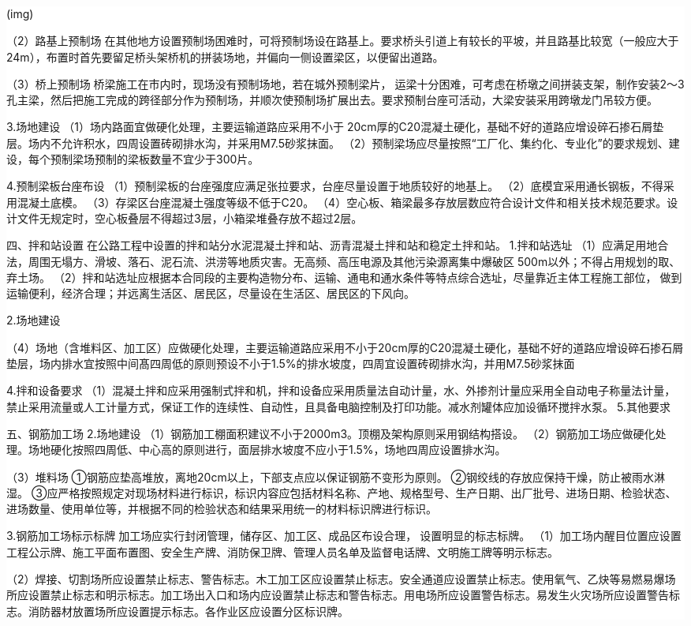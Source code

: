


(img)


（2）路基上预制场
在其他地方设置预制场困难时，可将预制场设在路基上。要求桥头引道上有较长的平坡，并且路基比较宽（一般应大于
24m），布置时首先要留足桥头架桥机的拼装场地，并偏向一侧设置梁区，以便留出道路。

（3）桥上预制场
桥梁施工在市内时，现场没有预制场地，若在城外预制梁片， 运梁十分困难，可考虑在桥墩之间拼装支架，制作安装2～3孔主梁，然后把施工完成的跨径部分作为预制场，并顺次使预制场扩展出去。要求预制台座可活动，大梁安装采用跨墩龙门吊较方便。

3.场地建设
（1）场内路面宜做硬化处理，主要运输道路应采用不小于
20cm厚的C20混凝土硬化，基础不好的道路应增设碎石掺石屑垫层。场内不允许积水，四周设置砖砌排水沟，并采用M7.5砂浆抹面。
（2）预制梁场应尽量按照“工厂化、集约化、专业化”的要求规划、建设，每个预制梁场预制的梁板数量不宜少于300片。

4.预制梁板台座布设
（1）预制梁板的台座强度应满足张拉要求，台座尽量设置于地质较好的地基上。
（2）底模宜采用通长钢板，不得采用混凝土底模。
（3）存梁区台座混凝土强度等级不低于C20。
（4）空心板、箱梁最多存放层数应符合设计文件和相关技术规范要求。设计文件无规定时，空心板叠层不得超过3层，小箱梁堆叠存放不超过2层。

四、拌和站设置
在公路工程中设置的拌和站分水泥混凝土拌和站、沥青混凝土拌和站和稳定土拌和站。
1.拌和站选址
（1）应满足用地合法，周围无塌方、滑坡、落石、泥石流、洪涝等地质灾害。无高频、高压电源及其他污染源离集中爆破区
500m以外；不得占用规划的取、弃土场。
（2）拌和站选址应根据本合同段的主要构造物分布、运输、通电和通水条件等特点综合选址，尽量靠近主体工程施工部位， 做到运输便利，经济合理；并远离生活区、居民区，尽量设在生活区、居民区的下风向。

2.场地建设



（4）场地（含堆料区、加工区）应做硬化处理，主要运输道路应采用不小于20cm厚的C20混凝土硬化，基础不好的道路应增设碎石掺石屑垫层，场内排水宜按照中间髙四周低的原则预设不小于1.5%的排水坡度，四周宜设置砖砌排水沟，并用M7.5砂浆抹面

4.拌和设备要求
（1）混凝土拌和应采用强制式拌和机，拌和设备应采用质量法自动计量，水、外掺剂计量应采用全自动电子称量法计量，禁止采用流量或人工计量方式，保证工作的连续性、自动性，且具备电脑控制及打印功能。减水剂罐体应加设循环搅拌水泵。
5.其他要求

五、钢筋加工场
2.场地建设
（1）钢筋加工棚面积建议不小于2000m3。顶棚及架构原则采用钢结构搭设。
（2）钢筋加工场应做硬化处理。场地硬化按照四周低、中心高的原则进行，面层排水坡度不应小于1.5%，场地四周应设置排水沟。

（3）堆料场
①钢筋应垫高堆放，离地20cm以上，下部支点应以保证钢筋不变形为原则。
②钢绞线的存放应保持干燥，防止被雨水淋湿。
③应严格按照规定对现场材料进行标识，标识内容应包括材料名称、产地、规格型号、生产日期、出厂批号、进场日期、检验状态、进场数量、使用单位等，并根据不同的检验状态和结果采用统一的材料标识牌进行标识。

3.钢筋加工场标示标牌
加工场应实行封闭管理，储存区、加工区、成品区布设合理， 设置明显的标志标牌。
（1）加工场内醒目位置应设置工程公示牌、施工平面布置图、安全生产牌、消防保卫牌、管理人员名单及监督电话牌、文明施工牌等明示标志。

（2）焊接、切割场所应设置禁止标志、警告标志。木工加工区应设置禁止标志。安全通道应设置禁止标志。使用氧气、乙炔等易燃易爆场所应设置禁止标志和明示标志。加工场出入口和场内应设置禁止标志和警告标志。用电场所应设置警告标志。易发生火灾场所应设置警告标志。消防器材放置场所应设置提示标志。各作业区应设置分区标识牌。
